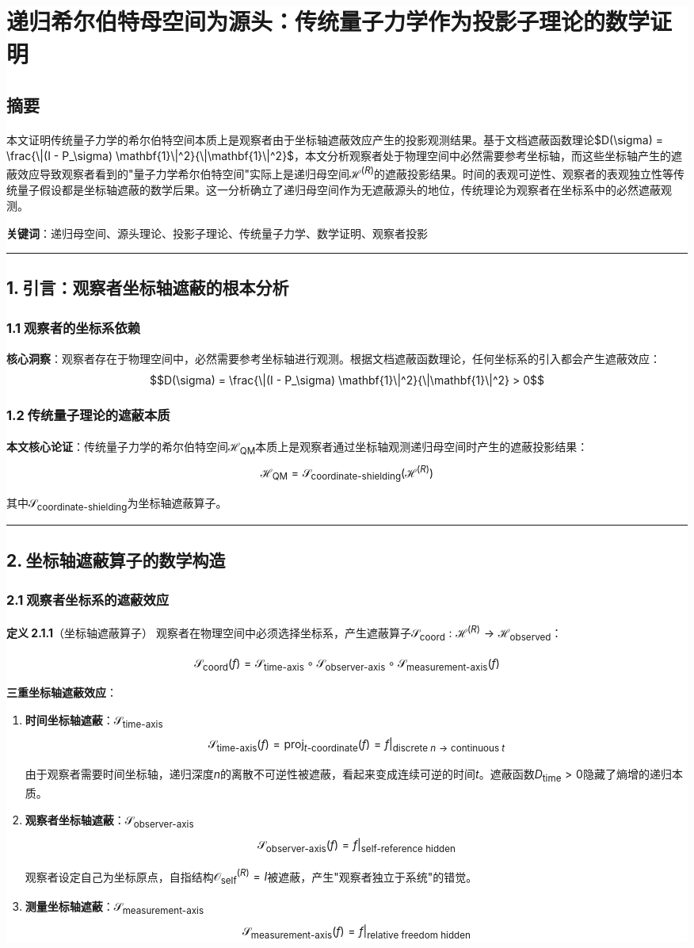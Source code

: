 # 递归希尔伯特母空间为源头：传统量子力学作为投影子理论的数学证明

## 摘要

本文证明传统量子力学的希尔伯特空间本质上是观察者由于坐标轴遮蔽效应产生的投影观测结果。基于文档遮蔽函数理论$D(\sigma) = \frac{\|(I - P_\sigma) \mathbf{1}\|^2}{\|\mathbf{1}\|^2}$，本文分析观察者处于物理空间中必然需要参考坐标轴，而这些坐标轴产生的遮蔽效应导致观察者看到的"量子力学希尔伯特空间"实际上是递归母空间$\mathcal{H}^{(R)}$的遮蔽投影结果。时间的表观可逆性、观察者的表观独立性等传统量子假设都是坐标轴遮蔽的数学后果。这一分析确立了递归母空间作为无遮蔽源头的地位，传统理论为观察者在坐标系中的必然遮蔽观测。

**关键词**：递归母空间、源头理论、投影子理论、传统量子力学、数学证明、观察者投影

---

## 1. 引言：观察者坐标轴遮蔽的根本分析

### 1.1 观察者的坐标系依赖

**核心洞察**：观察者存在于物理空间中，必然需要参考坐标轴进行观测。根据文档遮蔽函数理论，任何坐标系的引入都会产生遮蔽效应：
$$D(\sigma) = \frac{\|(I - P_\sigma) \mathbf{1}\|^2}{\|\mathbf{1}\|^2} > 0$$

### 1.2 传统量子理论的遮蔽本质

**本文核心论证**：传统量子力学的希尔伯特空间$\mathcal{H}_{\text{QM}}$本质上是观察者通过坐标轴观测递归母空间时产生的遮蔽投影结果：
$$\mathcal{H}_{\text{QM}} = \mathcal{S}_{\text{coordinate-shielding}}(\mathcal{H}^{(R)})$$

其中$\mathcal{S}_{\text{coordinate-shielding}}$为坐标轴遮蔽算子。

---

## 2. 坐标轴遮蔽算子的数学构造

### 2.1 观察者坐标系的遮蔽效应

**定义 2.1.1**（坐标轴遮蔽算子）
观察者在物理空间中必须选择坐标系，产生遮蔽算子$\mathcal{S}_{\text{coord}}: \mathcal{H}^{(R)} \to \mathcal{H}_{\text{observed}}$：

$$\mathcal{S}_{\text{coord}}(f) = \mathcal{S}_{\text{time-axis}} \circ \mathcal{S}_{\text{observer-axis}} \circ \mathcal{S}_{\text{measurement-axis}}(f)$$

**三重坐标轴遮蔽效应**：

1. **时间坐标轴遮蔽**：$\mathcal{S}_{\text{time-axis}}$
   $$\mathcal{S}_{\text{time-axis}}(f) = \text{proj}_{t\text{-coordinate}}(f) = f|_{\text{discrete } n \to \text{continuous } t}$$
   
   由于观察者需要时间坐标轴，递归深度$n$的离散不可逆性被遮蔽，看起来变成连续可逆的时间$t$。遮蔽函数$D_{\text{time}} > 0$隐藏了熵增的递归本质。

2. **观察者坐标轴遮蔽**：$\mathcal{S}_{\text{observer-axis}}$
   $$\mathcal{S}_{\text{observer-axis}}(f) = f|_{\text{self-reference hidden}}$$
   
   观察者设定自己为坐标原点，自指结构$\mathcal{O}_{\text{self}}^{(R)} = I$被遮蔽，产生"观察者独立于系统"的错觉。

3. **测量坐标轴遮蔽**：$\mathcal{S}_{\text{measurement-axis}}$
   $$\mathcal{S}_{\text{measurement-axis}}(f) = f|_{\text{relative freedom hidden}}$$
   
